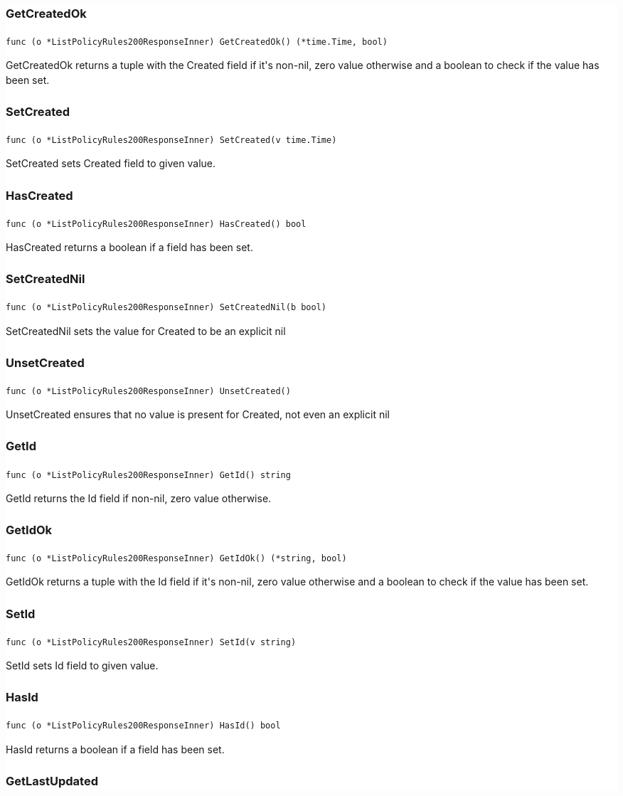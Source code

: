 ### GetCreatedOk

`func (o *ListPolicyRules200ResponseInner) GetCreatedOk() (*time.Time, bool)`

GetCreatedOk returns a tuple with the Created field if it's non-nil, zero value otherwise
and a boolean to check if the value has been set.

### SetCreated

`func (o *ListPolicyRules200ResponseInner) SetCreated(v time.Time)`

SetCreated sets Created field to given value.

### HasCreated

`func (o *ListPolicyRules200ResponseInner) HasCreated() bool`

HasCreated returns a boolean if a field has been set.

### SetCreatedNil

`func (o *ListPolicyRules200ResponseInner) SetCreatedNil(b bool)`

 SetCreatedNil sets the value for Created to be an explicit nil

### UnsetCreated
`func (o *ListPolicyRules200ResponseInner) UnsetCreated()`

UnsetCreated ensures that no value is present for Created, not even an explicit nil
### GetId

`func (o *ListPolicyRules200ResponseInner) GetId() string`

GetId returns the Id field if non-nil, zero value otherwise.

### GetIdOk

`func (o *ListPolicyRules200ResponseInner) GetIdOk() (*string, bool)`

GetIdOk returns a tuple with the Id field if it's non-nil, zero value otherwise
and a boolean to check if the value has been set.

### SetId

`func (o *ListPolicyRules200ResponseInner) SetId(v string)`

SetId sets Id field to given value.

### HasId

`func (o *ListPolicyRules200ResponseInner) HasId() bool`

HasId returns a boolean if a field has been set.

### GetLastUpdated

